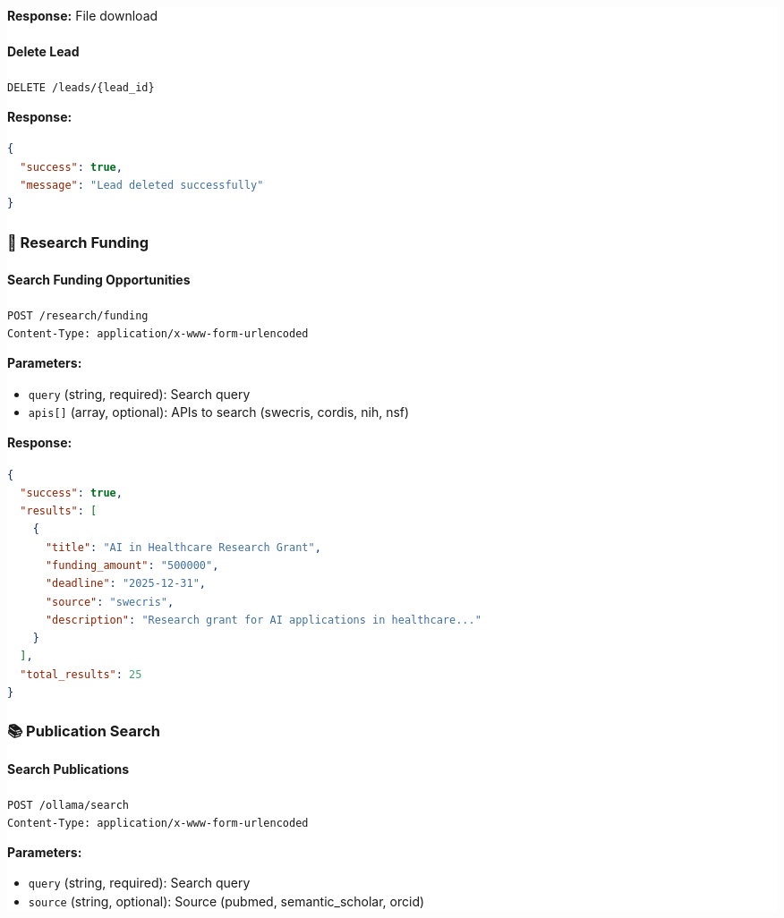 **Response:** File download

#### Delete Lead
```http
DELETE /leads/{lead_id}
```

**Response:**
```json
{
  "success": true,
  "message": "Lead deleted successfully"
}
```

### 🔬 Research Funding

#### Search Funding Opportunities
```http
POST /research/funding
Content-Type: application/x-www-form-urlencoded
```

**Parameters:**
- `query` (string, required): Search query
- `apis[]` (array, optional): APIs to search (swecris, cordis, nih, nsf)

**Response:**
```json
{
  "success": true,
  "results": [
    {
      "title": "AI in Healthcare Research Grant",
      "funding_amount": "500000",
      "deadline": "2025-12-31",
      "source": "swecris",
      "description": "Research grant for AI applications in healthcare..."
    }
  ],
  "total_results": 25
}
```

### 📚 Publication Search

#### Search Publications
```http
POST /ollama/search
Content-Type: application/x-www-form-urlencoded
```

**Parameters:**
- `query` (string, required): Search query
- `source` (string, optional): Source (pubmed, semantic_scholar, orcid)
